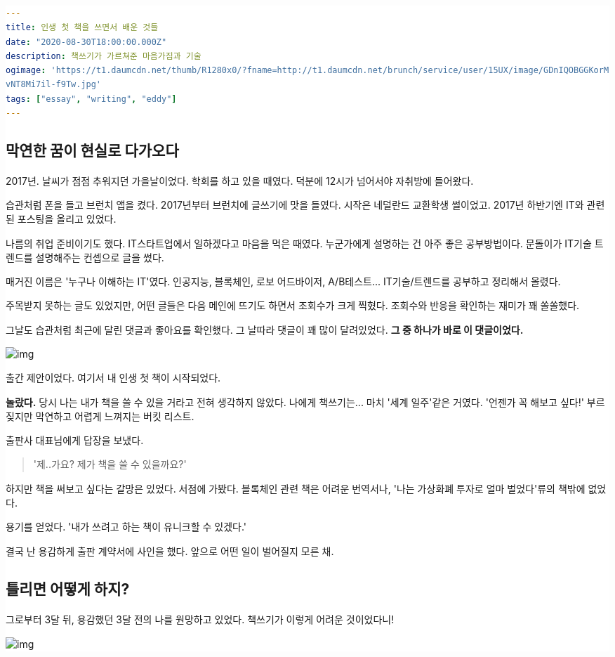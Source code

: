 ```yaml
---
title: 인생 첫 책을 쓰면서 배운 것들
date: "2020-08-30T18:00:00.000Z"
description: 책쓰기가 가르쳐준 마음가짐과 기술 
ogimage: 'https://t1.daumcdn.net/thumb/R1280x0/?fname=http://t1.daumcdn.net/brunch/service/user/15UX/image/GDnIQOBGGKorMvNT8Mi7il-f9Tw.jpg'
tags: ["essay", "writing", "eddy"]
---
```



 
## 막연한 꿈이 현실로 다가오다

2017년. 날씨가 점점 추워지던 가을날이었다. 학회를 하고 있을 때였다. 덕분에 12시가 넘어서야 자취방에 들어왔다. 

습관처럼 폰을 들고 브런치 앱을 켰다. 2017년부터 브런치에 글쓰기에 맛을 들였다. 시작은 네덜란드 교환학생 썰이었고. 2017년 하반기엔 IT와 관련된 포스팅을 올리고 있었다. 

나름의 취업 준비이기도 했다. IT스타트업에서 일하겠다고 마음을 먹은 때였다. 누군가에게 설명하는 건 아주 좋은 공부방법이다. 문돌이가 IT기술 트렌드를 설명해주는 컨셉으로 글을 썼다. 

매거진 이름은 '누구나 이해하는 IT'였다. 인공지능, 블록체인, 로보 어드바이저, A/B테스트... IT기술/트렌드를 공부하고 정리해서 올렸다. 

주목받지 못하는 글도 있었지만, 어떤 글들은 다음 메인에 뜨기도 하면서 조회수가 크게 찍혔다. 조회수와 반응을 확인하는 재미가 꽤 쏠쏠했다.

그날도 습관처럼 최근에 달린 댓글과 좋아요를 확인했다. 그 날따라 댓글이 꽤 많이 달려있었다. **그 중 하나가 바로 이 댓글이었다.**



![img](https://t1.daumcdn.net/thumb/R1280x0/?fname=http://t1.daumcdn.net/brunch/service/user/15UX/image/aKzaU37Vdkr1UX0nTAHBlg-uL_g.png)



출간 제안이었다. 여기서 내 인생 첫 책이 시작되었다.

**놀랐다.** 당시 나는 내가 책을 쓸 수 있을 거라고 전혀 생각하지 않았다. 나에게 책쓰기는... 마치 '세계 일주'같은 거였다. '언젠가 꼭 해보고 싶다!' 부르짖지만 막연하고 어렵게 느껴지는 버킷 리스트. 

출판사 대표님에게 답장을 보냈다.

> '제..가요? 제가 책을 쓸 수 있을까요?'



하지만 책을 써보고 싶다는 갈망은 있었다. 서점에 가봤다. 블록체인 관련 책은 어려운 번역서나, '나는 가상화폐 투자로 얼마 벌었다'류의 책밖에 없었다. 

용기를 얻었다. '내가 쓰려고 하는 책이 유니크할 수 있겠다.'  

결국 난 용감하게 출판 계약서에 사인을 했다. 앞으로 어떤 일이 벌어질지 모른 채.



## 틀리면 어떻게 하지?



그로부터 3달 뒤, 용감했던 3달 전의 나를 원망하고 있었다. 책쓰기가 이렇게 어려운 것이었다니!  



![img](https://t1.daumcdn.net/thumb/R1280x0/?fname=http://t1.daumcdn.net/brunch/service/user/15UX/image/nadr3nIc-ylpuhuZRnYwuJ2zlkk.jpg)
